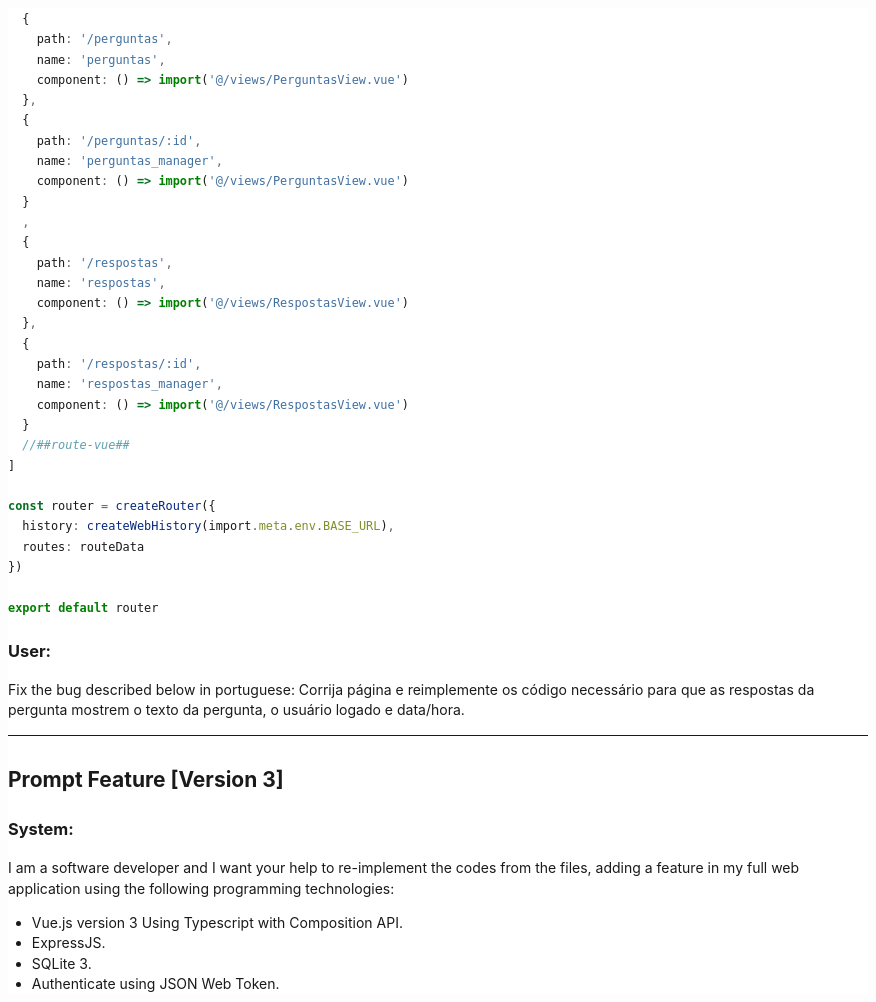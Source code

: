 ```typescript
  {
    path: '/perguntas',
    name: 'perguntas',
    component: () => import('@/views/PerguntasView.vue')
  },
  {
    path: '/perguntas/:id',
    name: 'perguntas_manager',
    component: () => import('@/views/PerguntasView.vue')
  }
  ,
  {
    path: '/respostas',
    name: 'respostas',
    component: () => import('@/views/RespostasView.vue')
  },
  {
    path: '/respostas/:id',
    name: 'respostas_manager',
    component: () => import('@/views/RespostasView.vue')
  }
  //##route-vue##
]

const router = createRouter({
  history: createWebHistory(import.meta.env.BASE_URL),
  routes: routeData
})

export default router

```


### User:
Fix the bug described below in portuguese:
Corrija página e reimplemente os código necessário para que as respostas da pergunta mostrem o texto da pergunta, o usuário logado e data/hora.

---

## Prompt Feature [Version 3]

### System:
I am a software developer and I want your help to re-implement the codes from the files, adding a feature in my full web application using the following programming technologies:

- Vue.js version 3 Using Typescript with Composition API.
- ExpressJS.
- SQLite 3.
- Authenticate using JSON Web Token.
